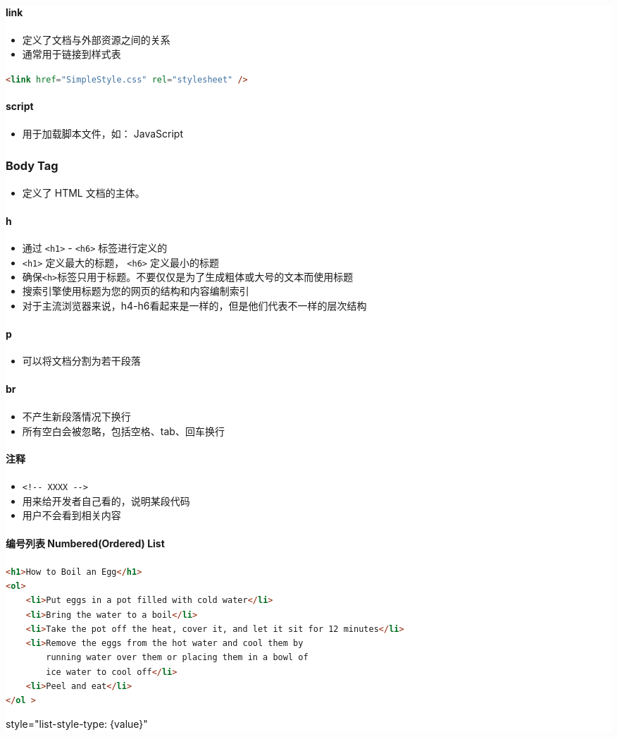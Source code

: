 #### link

* 定义了文档与外部资源之间的关系
* 通常用于链接到样式表

```html
<link href="SimpleStyle.css" rel="stylesheet" />
```

#### script

* 用于加载脚本文件，如： JavaScript

### Body Tag

* 定义了 HTML 文档的主体。

#### h

* 通过 ```<h1>``` - ```<h6>``` 标签进行定义的
* ```<h1>``` 定义最大的标题， ```<h6>``` 定义最小的标题
* 确保```<h>```标签只用于标题。不要仅仅是为了生成粗体或大号的文本而使用标题
* 搜索引擎使用标题为您的网页的结构和内容编制索引
* 对于主流浏览器来说，h4-h6看起来是一样的，但是他们代表不一样的层次结构

#### p

* 可以将文档分割为若干段落

#### br

* 不产生新段落情况下换行
* 所有空白会被忽略，包括空格、tab、回车换行

#### 注释

* ```<!-- XXXX -->```
* 用来给开发者自己看的，说明某段代码
* 用户不会看到相关内容

#### 编号列表 Numbered(Ordered) List

```html
<h1>How to Boil an Egg</h1>
<ol>
    <li>Put eggs in a pot filled with cold water</li>
    <li>Bring the water to a boil</li>
    <li>Take the pot off the heat, cover it, and let it sit for 12 minutes</li>
    <li>Remove the eggs from the hot water and cool them by
        running water over them or placing them in a bowl of
        ice water to cool off</li>
    <li>Peel and eat</li>
</ol >
```

style="list-style-type: {value}"
